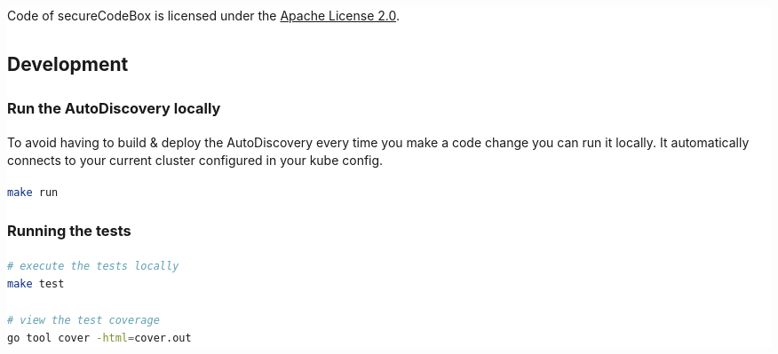Code of secureCodeBox is licensed under the [Apache License 2.0][scb-license].

[scb-owasp]:    https://www.owasp.org/index.php/OWASP_secureCodeBox
[scb-docs]:     https://www.securecodebox.io/
[scb-site]:     https://www.securecodebox.io/
[scb-github]:   https://github.com/secureCodeBox/
[scb-mastodon]: https://infosec.exchange/@secureCodeBox
[scb-slack]:    https://owasp.org/slack/invite
[scb-license]:  https://github.com/secureCodeBox/secureCodeBox/blob/master/LICENSE
## Development

### Run the AutoDiscovery locally

To avoid having to build & deploy the AutoDiscovery every time you make a code change you can run it locally.
It automatically connects to your current cluster configured in your kube config.

```bash
make run
```

### Running the tests

```bash
# execute the tests locally
make test

# view the test coverage
go tool cover -html=cover.out
```
